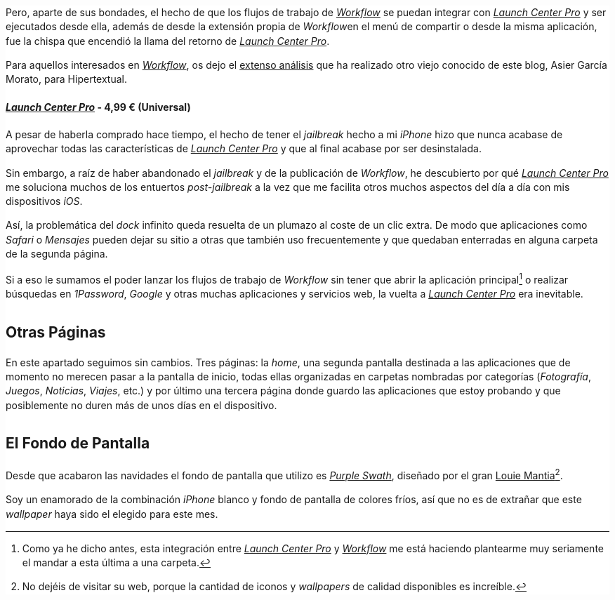 Pero, aparte de sus bondades, el hecho de que los flujos de trabajo de [*Workflow*](https://itunes.apple.com/es/app/workflow-powerful-automation/id915249334?mt=8&uo=4&at=1l3v5kR&ct=blog) se puedan integrar con [*Launch Center Pro*](https://itunes.apple.com/es/app/launch-center-pro/id532016360?mt=8&uo=4&at=1l3v5kR&ct=blog) y ser ejecutados desde ella, además de desde la extensión propia  de *Workflow*en el menú de compartir o desde la misma aplicación, fue la chispa que encendió la llama del retorno de [*Launch Center Pro*](https://itunes.apple.com/es/app/launch-center-pro/id532016360?mt=8&uo=4&at=1l3v5kR&ct=blog).

Para aquellos interesados en [*Workflow*](https://itunes.apple.com/es/app/workflow-powerful-automation/id915249334?mt=8&uo=4&at=1l3v5kR&ct=blog), os dejo el [extenso análisis](http://hipertextual.com/archivo/analisis/workflow/) que ha realizado otro viejo conocido de este blog, Asier García Morato, para Hipertextual.

#### [*Launch Center Pro*](https://itunes.apple.com/es/app/launch-center-pro/id532016360?mt=8&uo=4&at=1l3v5kR&ct=blog) - 4,99 € (Universal)
A pesar de haberla comprado hace tiempo, el hecho de tener el *jailbreak* hecho a mi *iPhone* hizo que nunca acabase de aprovechar todas las características de [*Launch Center Pro*](https://itunes.apple.com/es/app/launch-center-pro/id532016360?mt=8&uo=4&at=1l3v5kR&ct=blog) y que al final acabase por ser desinstalada.

Sin embargo, a raíz de haber abandonado el *jailbreak* y de la publicación de *Workflow*, he descubierto por qué [*Launch Center Pro*](https://itunes.apple.com/es/app/launch-center-pro/id532016360?mt=8&uo=4&at=1l3v5kR&ct=blog) me soluciona muchos de los entuertos *post-jailbreak* a la vez que me facilita otros muchos aspectos del día a día con mis dispositivos *iOS*.  

Así, la problemática del *dock* infinito queda resuelta de un plumazo al coste de un clic extra. De modo que aplicaciones como *Safari* o *Mensajes* pueden dejar su sitio a otras que también uso frecuentemente y que quedaban enterradas en alguna carpeta de la segunda página.

Si a eso le sumamos el poder lanzar los flujos de trabajo de *Workflow* sin tener que abrir la aplicación principal[^9] o realizar búsquedas en *1Password*, *Google* y otras muchas aplicaciones y servicios web, la vuelta a [*Launch Center Pro*](https://itunes.apple.com/es/app/launch-center-pro/id532016360?mt=8&uo=4&at=1l3v5kR&ct=blog) era inevitable.

[^9]: Como ya he dicho antes, esta integración entre [*Launch Center Pro*](https://itunes.apple.com/es/app/launch-center-pro/id532016360?mt=8&uo=4&at=1l3v5kR&ct=blog) y [*Workflow*](https://itunes.apple.com/es/app/workflow-powerful-automation/id915249334?mt=8&uo=4&at=1l3v5kR&ct=blog) me está haciendo plantearme muy seriamente el mandar a esta última a una carpeta.
 
## Otras Páginas    
En este apartado seguimos sin cambios. Tres páginas: la *home*, una segunda pantalla destinada a las aplicaciones que de momento no merecen pasar a la pantalla de inicio, todas ellas organizadas en carpetas nombradas por categorías (*Fotografía*, *Juegos*, *Noticias*, *Viajes*, etc.) y por último una tercera página donde guardo las aplicaciones que estoy probando y que posiblemente no duren más de unos días en el dispositivo.
  
## El Fondo de Pantalla  
Desde que acabaron las navidades el fondo de pantalla que utilizo es [*Purple Swath*](http://reserve.louie.land/Wallpapers/Purple%20Swath/Purple%20Swath%20-%20iPhone.jpg), diseñado por el gran [Louie Mantia](http://louie.land)[^10].

[^10]: No dejéis de visitar su web, porque la cantidad de iconos y *wallpapers* de calidad disponibles es increíble.

Soy un enamorado de la combinación *iPhone* blanco y fondo de pantalla de colores fríos, así que no es de extrañar que este *wallpaper* haya sido el elegido para este mes.

[^1]: Gracias a los lentos pero consistentes avances que está teniendo su [beta para *OS X*]({{ site.url }}/la-beta-de-mailbox-para-os-x-se-hace-publica/).
[^2]: Y conociendo a *Google* dudo que alguna vez lo tenga, pero si al menos el cliente web fuese compatible con *Safari* tal vez me plantease darle otra oportunidad. Por desgracia no soy nada optimista respecto a esta última premisa.
[^3]: En este aspecto creo que *Google* le ha pasado por la izquierda a los de Cupertino, ya que *Material Design* supone un lenguaje, un estándar de diseño que es mucho más estimulante que las [*Human Guidelines*](https://developer.apple.com/library/ios/documentation/UserExperience/Conceptual/MobileHIG/) de *Apple*, puesto que sin ser tan estricto como estas últimas no deja de ser riguroso y de suponer una especificación bien definida.
[^4]: Que siempre es mucho más escéptica de entrada que el que escribe estas líneas acerca de los beneficios que el uso de algunas aplicaciones puede generar.
[^5]: Sin excepción y de manera ya casi <strike>compulsiva</strike> instintiva.
[^6]: Otra cosa no sé, pero responsables respecto a nuestras finanzas lo somos y bastante.
[^7]: Que sin ser de una dificultad extrema sí que requiere su tiempo.
[^9]: Aunque ya tengo en mente su vuelta al *dock* puesto que una vez añada a [*Launch Center Pro*](https://itunes.apple.com/es/app/launch-center-pro/id532016360?mt=8&uo=4&at=1l3v5kR&ct=blog) todos los flujos de trabajo de [*Workflow*](https://itunes.apple.com/es/app/workflow-powerful-automation/id915249334?mt=8&uo=4&at=1l3v5kR&ct=blog), esta última dejará de tener sentido en el *dock*. 